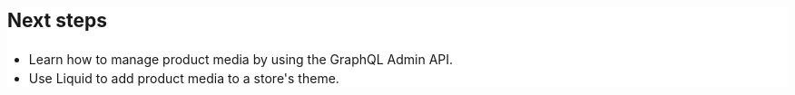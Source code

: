 ## Next steps

- Learn how to manage product media by using the GraphQL Admin API.
- Use Liquid to add product media to a store's theme.
